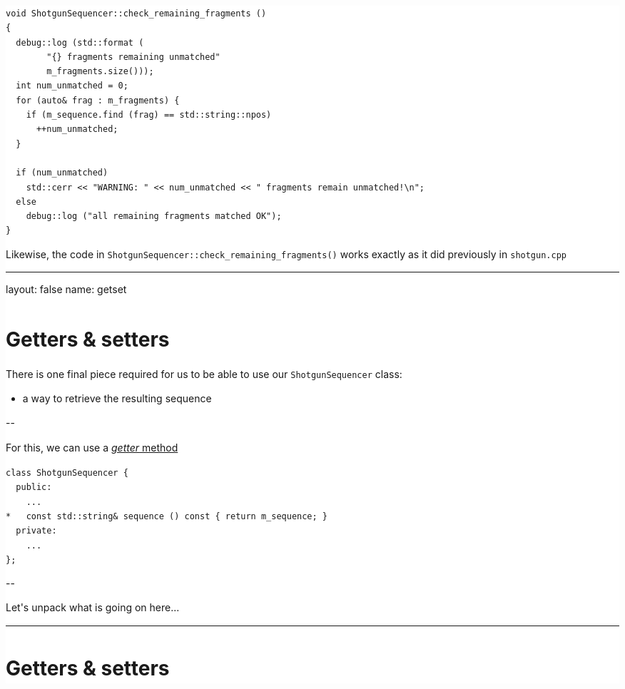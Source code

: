 
```
void ShotgunSequencer::check_remaining_fragments ()
{
  debug::log (std::format (
        "{} fragments remaining unmatched"
        m_fragments.size()));
  int num_unmatched = 0;
  for (auto& frag : m_fragments) {
    if (m_sequence.find (frag) == std::string::npos)
      ++num_unmatched;
  }

  if (num_unmatched)
    std::cerr << "WARNING: " << num_unmatched << " fragments remain unmatched!\n";
  else
    debug::log ("all remaining fragments matched OK");
}
```
Likewise, the code in `ShotgunSequencer::check_remaining_fragments()` works exactly as it
did previously in `shotgun.cpp`



---
layout: false
name: getset

# Getters & setters

There is one final piece required for us to be able to use our
`ShotgunSequencer` class:
- a way to retrieve the resulting sequence

--

For this, we can use a [*getter*
method](https://www.geeksforgeeks.org/cpp-getters-and-setters/)

```
class ShotgunSequencer {
  public:
    ...
*   const std::string& sequence () const { return m_sequence; }
  private:
    ...
};
```

--

Let's unpack what is going on here...

---

# Getters & setters
